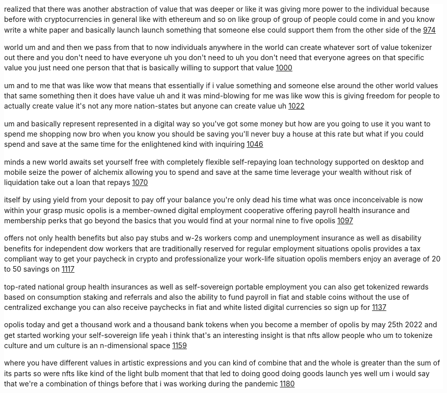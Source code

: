 realized that there was another abstraction of value that was deeper or like it was giving more power to the individual because before with cryptocurrencies in general like with ethereum and so on like group of group of people could come in and you know write a white paper and basically launch launch something that someone else could support them from the other side of the [974](https://www.youtube.com/watch?v=mPPVG8K9VMM&t=974.24s)

world um and and then we pass from that to now individuals anywhere in the world can create whatever sort of value tokenizer out there and you don't need to have everyone uh you don't need to uh you don't need that everyone agrees on that specific value you just need one person that that is basically willing to support that value [1000](https://www.youtube.com/watch?v=mPPVG8K9VMM&t=1000.56s)

um and to me that was like wow that means that essentially if i value something and someone else around the other world values that same something then it does have value uh and it was mind-blowing for me was like wow this is giving freedom for people to actually create value it's not any more nation-states but anyone can create value uh [1022](https://www.youtube.com/watch?v=mPPVG8K9VMM&t=1022.72s)

um and basically represent represented in a digital way so you've got some money but how are you going to use it you want to spend me shopping now bro when you know you should be saving you'll never buy a house at this rate but what if you could spend and save at the same time for the enlightened kind with inquiring [1046](https://www.youtube.com/watch?v=mPPVG8K9VMM&t=1046.16s)

minds a new world awaits set yourself free with completely flexible self-repaying loan technology supported on desktop and mobile seize the power of alchemix allowing you to spend and save at the same time leverage your wealth without risk of liquidation take out a loan that repays [1070](https://www.youtube.com/watch?v=mPPVG8K9VMM&t=1070.48s)

itself by using yield from your deposit to pay off your balance you're only dead his time what was once inconceivable is now within your grasp music opolis is a member-owned digital employment cooperative offering payroll health insurance and membership perks that go beyond the basics that you would find at your normal nine to five opolis [1097](https://www.youtube.com/watch?v=mPPVG8K9VMM&t=1097.44s)

offers not only health benefits but also pay stubs and w-2s workers comp and unemployment insurance as well as disability benefits for independent dow workers that are traditionally reserved for regular employment situations opolis provides a tax compliant way to get your paycheck in crypto and professionalize your work-life situation opolis members enjoy an average of 20 to 50 savings on [1117](https://www.youtube.com/watch?v=mPPVG8K9VMM&t=1117.6s)

top-rated national group health insurances as well as self-sovereign portable employment you can also get tokenized rewards based on consumption staking and referrals and also the ability to fund payroll in fiat and stable coins without the use of centralized exchange you can also receive paychecks in fiat and white listed digital currencies so sign up for [1137](https://www.youtube.com/watch?v=mPPVG8K9VMM&t=1137.2s)

opolis today and get a thousand work and a thousand bank tokens when you become a member of opolis by may 25th 2022 and get started working your self-sovereign life yeah i think that's an interesting insight is that nfts allow people who um to tokenize culture and um culture is an n-dimensional space [1159](https://www.youtube.com/watch?v=mPPVG8K9VMM&t=1159.039s)

where you have different values in artistic expressions and you can kind of combine that and the whole is greater than the sum of its parts so were nfts like kind of the light bulb moment that that led to doing good doing goods launch yes well um i would say that we're a combination of things before that i was working during the pandemic [1180](https://www.youtube.com/watch?v=mPPVG8K9VMM&t=1180.72s)
